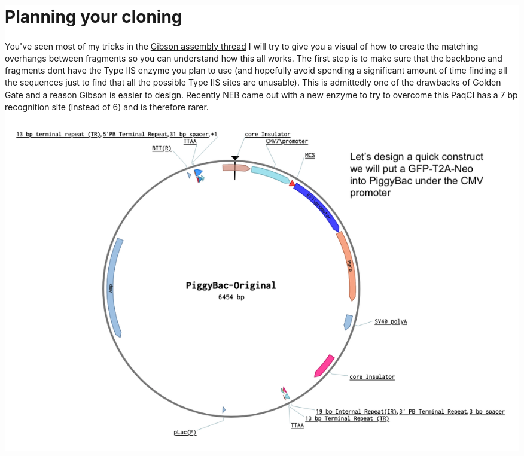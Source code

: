 
Planning your cloning
======
You've seen most of my tricks in the [Gibson assembly thread](https://femiliani.github.io/posts/2022/04/cloning-for-all-1/) I will try to give you a visual of how to create the matching overhangs between fragments so you can understand how this all works. The first step is to make sure that the backbone and fragments dont have the Type IIS enzyme you plan to use (and hopefully avoid spending a significant amount of time finding all the sequences just to find that all the possible Type IIS sites are unusable). This is admittedly one of the drawbacks of Golden Gate and a reason Gibson is easier to design. Recently NEB came out with a new enzyme to try to overcome this [PaqCI](https://www.neb.com/products/r0745-paqci#Product%20Information) has a 7 bp recognition site (instead of 6) and is therefore rarer. 

<p float="left">
  <img src="/images/CFA_2/CFA_2_5.png" width="900" />